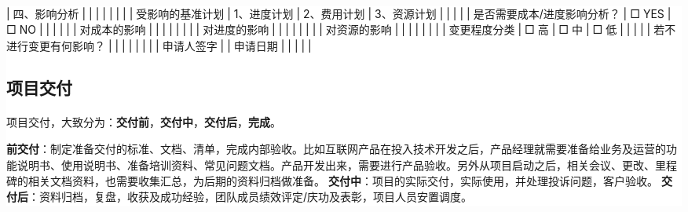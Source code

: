 | 四、影响分析 |  |  |  |  |  |  |
| 受影响的基准计划 | 1、进度计划 | 2、费用计划 | 3、资源计划 |  |  |  |
| 是否需要成本/进度影响分析？ | □ YES | □ NO |  |  |  |  |
| 对成本的影响 |  |  |  |  |  |  |
| 对进度的影响 |  |  |  |  |  |  |
| 对资源的影响 |  |  |  |  |  |  |
| 变更程度分类 | □ 高 | □ 中 | □ 低 |  |  |  |
| 若不进行变更有何影响？ |  |  |  |  |  |  |
| 申请人签字 |  | 申请日期 |  |  |  |  |

## 项目交付

项目交付，大致分为：**交付前**，**交付中**，**交付后**，**完成**。

**前交付**：制定准备交付的标准、文档、清单，完成内部验收。比如互联网产品在投入技术开发之后，产品经理就需要准备给业务及运营的功能说明书、使用说明书、准备培训资料、常见问题文档。产品开发出来，需要进行产品验收。另外从项目启动之后，相关会议、更改、里程碑的相关文档资料，也需要收集汇总，为后期的资料归档做准备。
**交付中**：项目的实际交付，实际使用，并处理投诉问题，客户验收。
**交付后**：资料归档，复盘，收获及成功经验，团队成员绩效评定/庆功及表彰，项目人员安置调度。